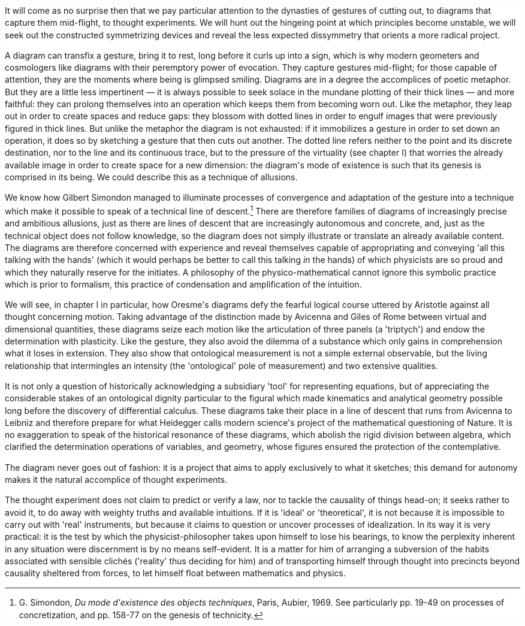 It will come as no surprise then that we pay particular attention to the dynasties of gestures of cutting out, to diagrams that capture them mid-flight, to thought experiments. We will hunt out the hingeing point at which principles become unstable, we will seek out the constructed symmetrizing devices and reveal the less expected dissymmetry that orients a more radical project.

A diagram can transfix a gesture, bring it to rest, long before it curls up into a sign, which is why modern geometers and cosmologers like diagrams with their peremptory power of evocation. They capture gestures mid-flight; for those capable of attention, they are the moments where being is glimpsed smiling. Diagrams are in a degree the accomplices of poetic metaphor. But they are a little less impertinent &mdash; it is always possible to seek solace in the mundane plotting of their thick lines &mdash; and more faithful: they can prolong themselves into an operation which keeps them from becoming worn out. Like the metaphor, they leap out in order to create spaces and reduce gaps: they blossom with dotted lines in order to engulf images that were previously figured in thick lines. But unlike the metaphor the diagram is not exhausted: if it immobilizes a gesture in order to set down an operation, it does so by sketching a gesture that then cuts out another. The dotted line refers neither to the point and its discrete destination, nor to the line and its continuous trace, but to the pressure of the virtuality (see chapter I) that worries the already available image in order to create space for a new dimension: the diagram's mode of existence is such that its genesis is comprised in its being. We could describe this as a technique of allusions.

We know how Gilbert Simondon managed to illuminate processes of convergence and adaptation of the gesture into a technique which make it possible to speak of a technical line of descent.[^8] There are therefore families of diagrams of increasingly precise and ambitious allusions, just as there are lines of descent that are increasingly autonomous and concrete, and, just as the technical object does not follow knowledge, so the diagram does not simply illustrate or translate an already available content. The diagrams are therefore concerned with experience and reveal themselves capable of appropriating and conveying 'all this talking with the hands' (which it would perhaps be better to call this talking *in* the hands) of which physicists are so proud and which they naturally reserve for the initiates. A philosophy of the physico-mathematical cannot ignore this symbolic practice which is prior to formalism, this practice of condensation and amplification of the intuition.

We will see, in chapter I in particular, how Oresme's diagrams defy the fearful logical course uttered by Aristotle against all thought concerning motion. Taking advantage of the distinction made by Avicenna and Giles of Rome between virtual and dimensional quantities, these diagrams seize each motion like the articulation of three panels (a 'triptych') and endow the determination with plasticity. Like the gesture, they also avoid the dilemma of a substance which only gains in comprehension what it loses in extension. They also show that ontological measurement is not a simple external observable, but the living relationship that intermingles an intensity (the 'ontological' pole of measurement) and two extensive qualities.

It is not only a question of historically acknowledging a subsidiary 'tool' for representing equations, but of appreciating the considerable stakes of an ontological dignity particular to the figural which made kinematics and analytical geometry possible long before the discovery of differential calculus. These diagrams take their place in a line of descent that runs from Avicenna to Leibniz and therefore prepare for what Heidegger calls modern science's project of the mathematical questioning of Nature. It is no exaggeration to speak of the historical resonance of these diagrams, which abolish the rigid division between algebra, which clarified the determination operations of variables, and geometry, whose figures ensured the protection of the contemplative.

The diagram never goes out of fashion: it is a project that aims to apply exclusively to what it sketches; this demand for autonomy makes it the natural accomplice of thought experiments.

The thought experiment does not claim to predict or verify a law, nor to tackle the causality of things head-on; it seeks rather to avoid it, to do away with weighty truths and available intuitions. If it is 'ideal' or 'theoretical', it is not because it is impossible to carry out with 'real' instruments, but because it claims to question or uncover processes of idealization. In its way it is very practical: it is the test by which the physicist-philosopher takes upon himself to lose his bearings, to know the perplexity inherent in any situation were discernment is by no means self-evident. It is a matter for him of arranging a subversion of the habits associated with sensible clichés ('reality' thus deciding for him) and of transporting himself through thought into precincts beyond causality sheltered from forces, to let himself float between mathematics and physics.


[^1]: A nineteenth century French literary creation, Mr Prudhomme is a vapid and banal bourgeois, referred to by the writer Henry James as a 'timid philistine'. 
[^2]: This is an allusion to Auguste Comte's '*bonne a tout faire'*.
[^3]: E. Husserl, *La Crise des sciences européennes et la phénoménologie transcendantale* (Paris Gallimard, 1976), 43.
[^4]: A. Weil, 'De la métaphysique aux mathématiques', *Œuvres*, vol. II, p. 408. We give here a fuller extract: 'Eighteenth-century mathematicians were in the habit of speaking of the "metaphysics of the infinitesimal calculation", of the "metaphysics of the theory of equations". They understood by these a group of vague analogies, difficult to grasp and difficult to formulate, which nonetheless seemed to them to play an important role at a given moment in mathematical research and discovery. Were they calumniating "true" metaphysics by borrowing its name to designate what, in their science, was least clear? I will not seek to elucidate this point. In any case, the word will have to be understood here in their sense; I will take care not to touch on "real" metaphysics. Nothing is more fertile, as all mathematicians know, than these obscure analogies, these murky reflections of one theory in another, these furtive caresses, these inexplicable tiffs; also nothing gives greater pleasure to the researcher. A day comes when the illusion vanishes; presentiment turns into certainty; twin theories reveal their common source before disappearing; as the *Gita* teaches, one attains knowledge and indifference at the same time. Metaphysics has become mathematics, ready to form matter with a treatise whose cold beauty can no longer move us. Thus we know what Lagrange was trying to divine when he talked of metaphysics in connection with his own work in algebra; it is Galois' theory, which he almost lays his finger on, through a screen that he does not manage to pierce. Where Lagrange saw analogies, we see theorems. But the latter can only find expression by means of notions and "structures" which for Lagrange were not yet mathematical objects: groups, bodies, isomorphisms, automorphisms, all this needed to be conceived and defined. Insofar as Lagrange only sensed these notions, insofar as he strives in vain to achieve their substantial unity through the multiplicity of their changing incarnations, he remains caught in metaphysics. At least he finds there the guiding thread that allows him to pass from one problem to another, to bring the materials on site, to put everything in order in provision for the future general theory. Thanks to the decisive notion of the group, with Galois it all becomes mathematical. In the same way again, we see the analogies between the calculus of finite differences and the differential calculus serve as a guide to Leibniz, Taylor and Euler, during the heroic period in which Berkely could say, with as much humour as aptnes, that the "believers" in infinitesimal calculus were little qualified to criticize the obscurizes of the mysteries of the Christian religion, the one being at least as full of mysteries as the other. A little later, d'Alambert, enemy to all metaphysics in mathematics as elsewhere, maintained in his articles in the *Encyclopédie* that the truth metaphysics of infinitesimal calculus was no other than the notion of the boundary. If he did not himself take as much from this idea as it was possible of yielding, the developments of the following century proved him right; and nothing could be clearer today, nor, it must be said, more tedious, than a correct demonstration of the elements of differential and integral calculus. Luckily for researchers, as the fogs clear at one point, they form again at another.'
[^5]: J. Cavaillés, *Méthode axiomatique et formalisme* (Paris: Hermann, 1981), 178.
[^6]: See J.-Y. Girard in E. Nagel, J.R. Newman, KJ. Gödel, and J.-Y. Girard, *Le Théorème de Gödel* (Paris: Seuil, 1989): 'If one separates out the profoundly innovative ideas &mdash; essentially the distinction true/provable &mdash; around which the theorem is constructed ...' (p. 156).
[^7]: Quoted by J.-C. Schmitt, *La Raison des gestes*, Paris, Gallimard, 1990, p. 177.
[^8]: G. Simondon, *Du mode d'existence des objects techniques*, Paris, Aubier, 1969. See particularly pp. 19-49 on processes of concretization, and pp. 158-77 on the genesis of technicity.
[^9]: See Galileo, *The New Sciences* (1638).
[^10]: See Galileo, *Dialogues Concerning the Two Chief World Systems* (1632).
[^11]: Parameter refers to a quantity that is maintained unchanging and on which depends a function of independent variables. In physics or in any applied mathematics, the question of parameters is crucial. The point is to allow for 'variation, all other things being otherwise equal'. Note that Heidegger in *Unterwegs zur Sprache* reminds us that to measure something against something else by running alongside it is called by the Greeks *παραμετρειν*.